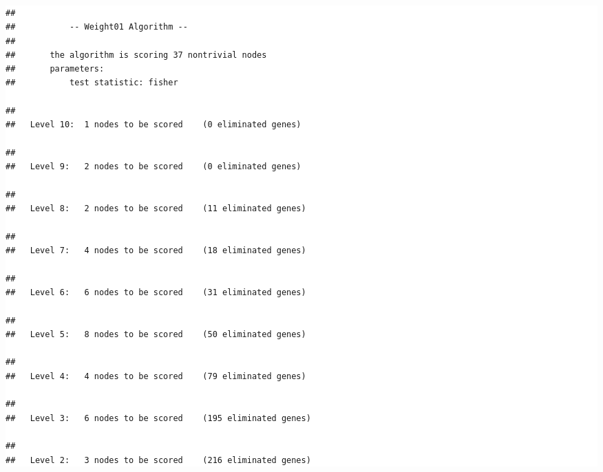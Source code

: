     ## 
    ##           -- Weight01 Algorithm -- 
    ## 
    ##       the algorithm is scoring 37 nontrivial nodes
    ##       parameters: 
    ##           test statistic: fisher

    ## 
    ##   Level 10:  1 nodes to be scored    (0 eliminated genes)

    ## 
    ##   Level 9:   2 nodes to be scored    (0 eliminated genes)

    ## 
    ##   Level 8:   2 nodes to be scored    (11 eliminated genes)

    ## 
    ##   Level 7:   4 nodes to be scored    (18 eliminated genes)

    ## 
    ##   Level 6:   6 nodes to be scored    (31 eliminated genes)

    ## 
    ##   Level 5:   8 nodes to be scored    (50 eliminated genes)

    ## 
    ##   Level 4:   4 nodes to be scored    (79 eliminated genes)

    ## 
    ##   Level 3:   6 nodes to be scored    (195 eliminated genes)

    ## 
    ##   Level 2:   3 nodes to be scored    (216 eliminated genes)
